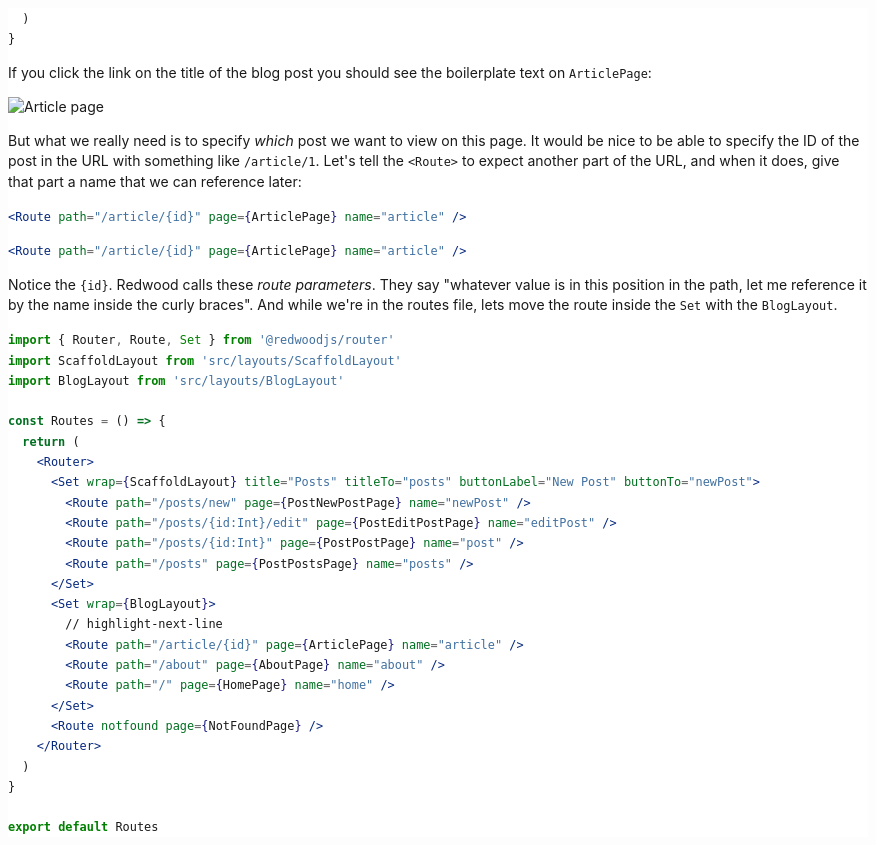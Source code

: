 ```jsx title="web/src/components/ArticlesCell/ArticlesCell.tsx"
  )
}
```

</TabItem>
</Tabs>

If you click the link on the title of the blog post you should see the boilerplate text on `ArticlePage`:

![Article page](https://user-images.githubusercontent.com/300/146100107-895a37af-7549-46fe-8802-2628fe6b49ed.png)

But what we really need is to specify _which_ post we want to view on this page. It would be nice to be able to specify the ID of the post in the URL with something like `/article/1`. Let's tell the `<Route>` to expect another part of the URL, and when it does, give that part a name that we can reference later:

<Tabs groupId="js-ts">
<TabItem value="js" label="JavaScript">

```jsx title="web/src/Routes.jsx"
<Route path="/article/{id}" page={ArticlePage} name="article" />
```

</TabItem>
<TabItem value="ts" label="TypeScript">

```jsx title="web/src/Routes.tsx"
<Route path="/article/{id}" page={ArticlePage} name="article" />
```

</TabItem>
</Tabs>

Notice the `{id}`. Redwood calls these _route parameters_. They say "whatever value is in this position in the path, let me reference it by the name inside the curly braces". And while we're in the routes file, lets move the route inside the `Set` with the `BlogLayout`.

<Tabs groupId="js-ts">
<TabItem value="js" label="JavaScript">

```jsx title="web/src/Routes.jsx"
import { Router, Route, Set } from '@redwoodjs/router'
import ScaffoldLayout from 'src/layouts/ScaffoldLayout'
import BlogLayout from 'src/layouts/BlogLayout'

const Routes = () => {
  return (
    <Router>
      <Set wrap={ScaffoldLayout} title="Posts" titleTo="posts" buttonLabel="New Post" buttonTo="newPost">
        <Route path="/posts/new" page={PostNewPostPage} name="newPost" />
        <Route path="/posts/{id:Int}/edit" page={PostEditPostPage} name="editPost" />
        <Route path="/posts/{id:Int}" page={PostPostPage} name="post" />
        <Route path="/posts" page={PostPostsPage} name="posts" />
      </Set>
      <Set wrap={BlogLayout}>
        // highlight-next-line
        <Route path="/article/{id}" page={ArticlePage} name="article" />
        <Route path="/about" page={AboutPage} name="about" />
        <Route path="/" page={HomePage} name="home" />
      </Set>
      <Route notfound page={NotFoundPage} />
    </Router>
  )
}

export default Routes
```